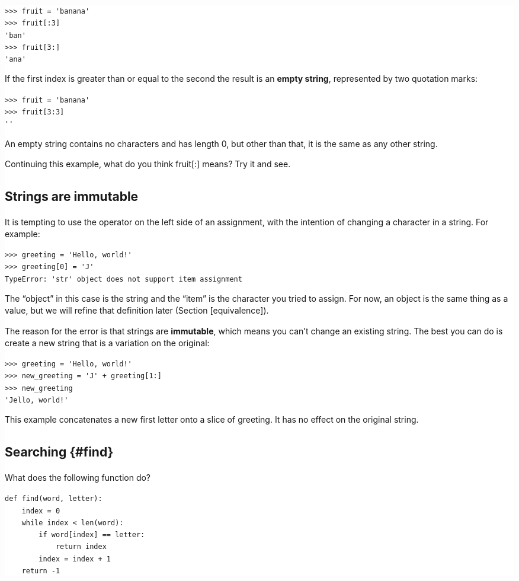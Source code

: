     >>> fruit = 'banana'
    >>> fruit[:3]
    'ban'
    >>> fruit[3:]
    'ana'

If the first index is greater than or equal to the second the result is
an <span>**empty string**</span>, represented by two quotation marks:

    >>> fruit = 'banana'
    >>> fruit[3:3]
    ''

An empty string contains no characters and has length 0, but other than
that, it is the same as any other string.

Continuing this example, what do you think <span>fruit[:]</span> means?
Try it and see.

Strings are immutable
---------------------

It is tempting to use the operator on the left side of an assignment,
with the intention of changing a character in a string. For example:

    >>> greeting = 'Hello, world!'
    >>> greeting[0] = 'J'
    TypeError: 'str' object does not support item assignment

The “object” in this case is the string and the “item” is the character
you tried to assign. For now, an object is the same thing as a value,
but we will refine that definition later (Section [equivalence]).

The reason for the error is that strings are <span>**immutable**</span>,
which means you can’t change an existing string. The best you can do is
create a new string that is a variation on the original:

    >>> greeting = 'Hello, world!'
    >>> new_greeting = 'J' + greeting[1:]
    >>> new_greeting
    'Jello, world!'

This example concatenates a new first letter onto a slice of
<span>greeting</span>. It has no effect on the original string.

Searching {#find}
---------

What does the following function do?

    def find(word, letter):
        index = 0
        while index < len(word):
            if word[index] == letter:
                return index
            index = index + 1
        return -1
